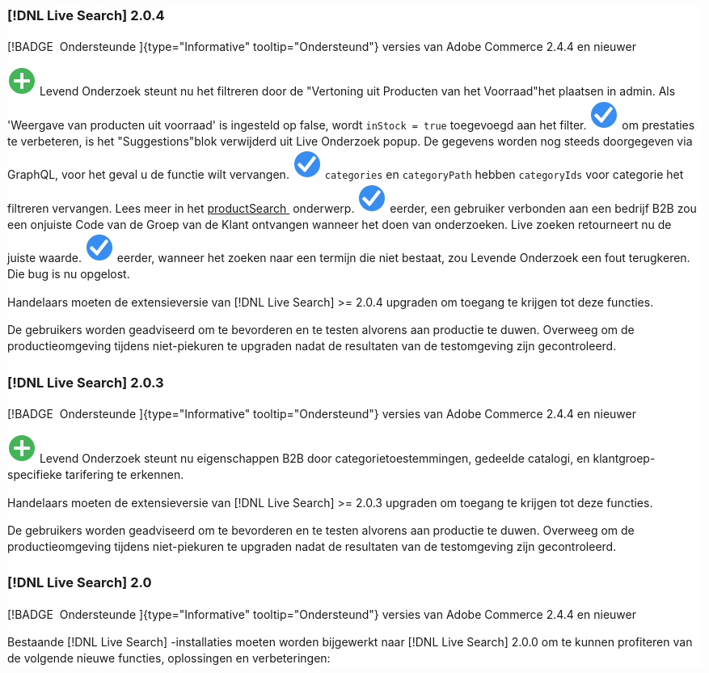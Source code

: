### [!DNL Live Search] 2.0.4

[!BADGE &#x200B; Ondersteunde &#x200B;]{type="Informative" tooltip="Ondersteund"} versies van Adobe Commerce 2.4.4 en nieuwer

![&#x200B; Nieuw &#x200B;](../assets/new.svg) Levend Onderzoek steunt nu het filtreren door de &quot;Vertoning uit Producten van het Voorraad&quot;het plaatsen in admin. Als &#39;Weergave van producten uit voorraad&#39; is ingesteld op false, wordt `inStock = true` toegevoegd aan het filter.
![&#x200B; Repareren &#x200B;](../assets/fix.svg) om prestaties te verbeteren, is het &quot;Suggestions&quot;blok verwijderd uit Live Onderzoek popup. De gegevens worden nog steeds doorgegeven via GraphQL, voor het geval u de functie wilt vervangen.
![&#x200B; Repareren &#x200B;](../assets/fix.svg) `categories` en `categoryPath` hebben `categoryIds` voor categorie het filtreren vervangen. Lees meer in het [&#x200B; productSearch &#x200B;](https://developer.adobe.com/commerce/webapi/graphql/schema/live-search/queries/product-search/) onderwerp.
![&#x200B; Repareren &#x200B;](../assets/fix.svg) eerder, een gebruiker verbonden aan een bedrijf B2B zou een onjuiste Code van de Groep van de Klant ontvangen wanneer het doen van onderzoeken. Live zoeken retourneert nu de juiste waarde.
![&#x200B; Repareren &#x200B;](../assets/fix.svg) eerder, wanneer het zoeken naar een termijn die niet bestaat, zou Levende Onderzoek een fout terugkeren. Die bug is nu opgelost.

Handelaars moeten de extensieversie van [!DNL Live Search] >= 2.0.4 upgraden om toegang te krijgen tot deze functies.

De gebruikers worden geadviseerd om te bevorderen en te testen alvorens aan productie te duwen. Overweeg om de productieomgeving tijdens niet-piekuren te upgraden nadat de resultaten van de testomgeving zijn gecontroleerd.

### [!DNL Live Search] 2.0.3

[!BADGE &#x200B; Ondersteunde &#x200B;]{type="Informative" tooltip="Ondersteund"} versies van Adobe Commerce 2.4.4 en nieuwer

![&#x200B; Nieuw &#x200B;](../assets/new.svg) Levend Onderzoek steunt nu eigenschappen B2B door categorietoestemmingen, gedeelde catalogi, en klantgroep-specifieke tarifering te erkennen.

Handelaars moeten de extensieversie van [!DNL Live Search] >= 2.0.3 upgraden om toegang te krijgen tot deze functies.

De gebruikers worden geadviseerd om te bevorderen en te testen alvorens aan productie te duwen. Overweeg om de productieomgeving tijdens niet-piekuren te upgraden nadat de resultaten van de testomgeving zijn gecontroleerd.

### [!DNL Live Search] 2.0

[!BADGE &#x200B; Ondersteunde &#x200B;]{type="Informative" tooltip="Ondersteund"} versies van Adobe Commerce 2.4.4 en nieuwer

Bestaande [!DNL Live Search] -installaties moeten worden bijgewerkt naar [!DNL Live Search] 2.0.0 om te kunnen profiteren van de volgende nieuwe functies, oplossingen en verbeteringen:
